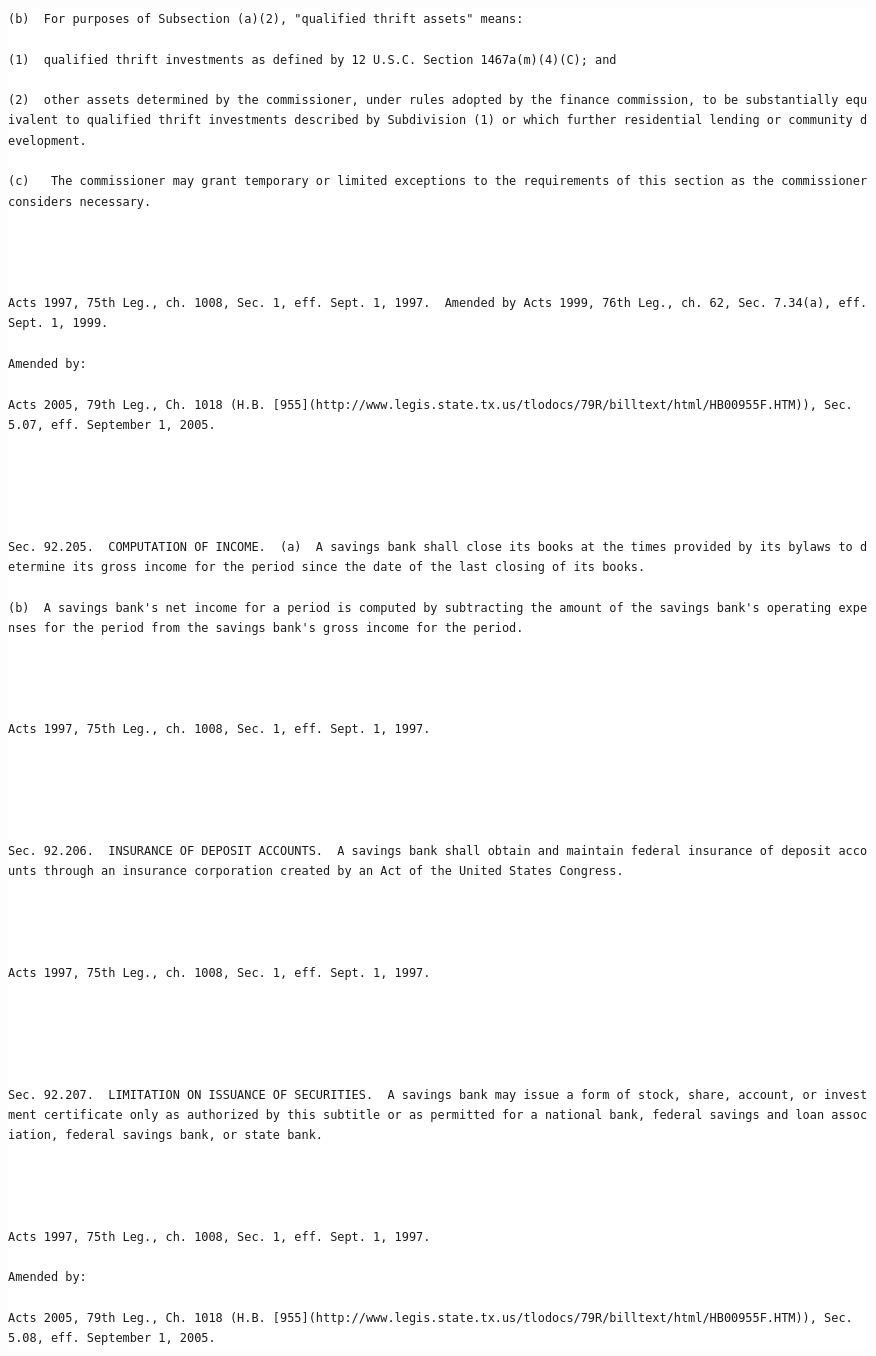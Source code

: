     (b)  For purposes of Subsection (a)(2), "qualified thrift assets" means:
    
    (1)  qualified thrift investments as defined by 12 U.S.C. Section 1467a(m)(4)(C); and
    
    (2)  other assets determined by the commissioner, under rules adopted by the finance commission, to be substantially equivalent to qualified thrift investments described by Subdivision (1) or which further residential lending or community development.
    
    (c)   The commissioner may grant temporary or limited exceptions to the requirements of this section as the commissioner considers necessary.
    
    
    
    
    Acts 1997, 75th Leg., ch. 1008, Sec. 1, eff. Sept. 1, 1997.  Amended by Acts 1999, 76th Leg., ch. 62, Sec. 7.34(a), eff. Sept. 1, 1999.
    
    Amended by: 
    
    Acts 2005, 79th Leg., Ch. 1018 (H.B. [955](http://www.legis.state.tx.us/tlodocs/79R/billtext/html/HB00955F.HTM)), Sec. 5.07, eff. September 1, 2005.
    
    
    
    
    
    Sec. 92.205.  COMPUTATION OF INCOME.  (a)  A savings bank shall close its books at the times provided by its bylaws to determine its gross income for the period since the date of the last closing of its books.
    
    (b)  A savings bank's net income for a period is computed by subtracting the amount of the savings bank's operating expenses for the period from the savings bank's gross income for the period.
    
    
    
    
    Acts 1997, 75th Leg., ch. 1008, Sec. 1, eff. Sept. 1, 1997.
    
    
    
    
    
    Sec. 92.206.  INSURANCE OF DEPOSIT ACCOUNTS.  A savings bank shall obtain and maintain federal insurance of deposit accounts through an insurance corporation created by an Act of the United States Congress.
    
    
    
    
    Acts 1997, 75th Leg., ch. 1008, Sec. 1, eff. Sept. 1, 1997.
    
    
    
    
    
    Sec. 92.207.  LIMITATION ON ISSUANCE OF SECURITIES.  A savings bank may issue a form of stock, share, account, or investment certificate only as authorized by this subtitle or as permitted for a national bank, federal savings and loan association, federal savings bank, or state bank.
    
    
    
    
    Acts 1997, 75th Leg., ch. 1008, Sec. 1, eff. Sept. 1, 1997.
    
    Amended by: 
    
    Acts 2005, 79th Leg., Ch. 1018 (H.B. [955](http://www.legis.state.tx.us/tlodocs/79R/billtext/html/HB00955F.HTM)), Sec. 5.08, eff. September 1, 2005.
    